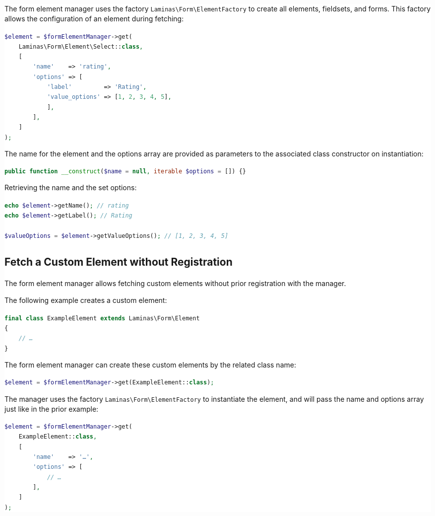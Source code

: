 The form element manager uses the factory `Laminas\Form\ElementFactory` to create all elements, fieldsets, and forms.
This factory allows the configuration of an element during fetching:

```php
$element = $formElementManager->get(
    Laminas\Form\Element\Select::class,
    [
        'name'    => 'rating',
        'options' => [
            'label'         => 'Rating',
            'value_options' => [1, 2, 3, 4, 5],
            ],
        ],
    ]
);
```

The name for the element and the options array are provided as parameters to the associated class constructor on instantiation:

```php
public function __construct($name = null, iterable $options = []) {}
```

Retrieving the name and the set options:

```php
echo $element->getName(); // rating
echo $element->getLabel(); // Rating

$valueOptions = $element->getValueOptions(); // [1, 2, 3, 4, 5]
```

## Fetch a Custom Element without Registration

The form element manager allows fetching custom elements without prior registration with the manager.

The following example creates a custom element:

```php
final class ExampleElement extends Laminas\Form\Element
{
    // …
}
```

The form element manager can create these custom elements by the related class name:

```php
$element = $formElementManager->get(ExampleElement::class);
```

The manager uses the factory `Laminas\Form\ElementFactory` to instantiate the element, and will pass the name and options array just like in the prior example:

```php
$element = $formElementManager->get(
    ExampleElement::class,
    [
        'name'    => '…',
        'options' => [ 
            // …
        ],
    ]
);
```
